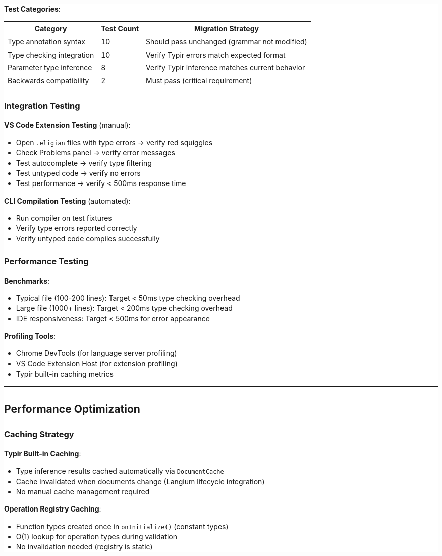 **Test Categories**:

| Category | Test Count | Migration Strategy |
|----------|-----------|-------------------|
| Type annotation syntax | 10 | Should pass unchanged (grammar not modified) |
| Type checking integration | 10 | Verify Typir errors match expected format |
| Parameter type inference | 8 | Verify Typir inference matches current behavior |
| Backwards compatibility | 2 | Must pass (critical requirement) |

### Integration Testing

**VS Code Extension Testing** (manual):
- Open `.eligian` files with type errors → verify red squiggles
- Check Problems panel → verify error messages
- Test autocomplete → verify type filtering
- Test untyped code → verify no errors
- Test performance → verify < 500ms response time

**CLI Compilation Testing** (automated):
- Run compiler on test fixtures
- Verify type errors reported correctly
- Verify untyped code compiles successfully

### Performance Testing

**Benchmarks**:
- Typical file (100-200 lines): Target < 50ms type checking overhead
- Large file (1000+ lines): Target < 200ms type checking overhead
- IDE responsiveness: Target < 500ms for error appearance

**Profiling Tools**:
- Chrome DevTools (for language server profiling)
- VS Code Extension Host (for extension profiling)
- Typir built-in caching metrics

---

## Performance Optimization

### Caching Strategy

**Typir Built-in Caching**:
- Type inference results cached automatically via `DocumentCache`
- Cache invalidated when documents change (Langium lifecycle integration)
- No manual cache management required

**Operation Registry Caching**:
- Function types created once in `onInitialize()` (constant types)
- O(1) lookup for operation types during validation
- No invalidation needed (registry is static)
